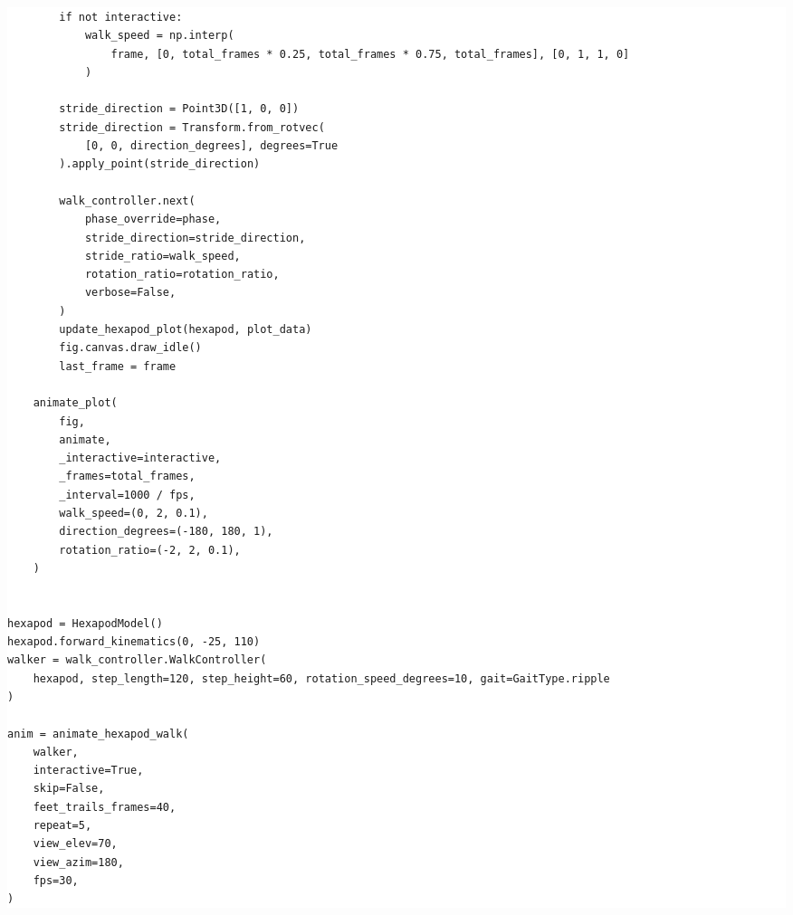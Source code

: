 ```{code-cell} ipython3
        if not interactive:
            walk_speed = np.interp(
                frame, [0, total_frames * 0.25, total_frames * 0.75, total_frames], [0, 1, 1, 0]
            )

        stride_direction = Point3D([1, 0, 0])
        stride_direction = Transform.from_rotvec(
            [0, 0, direction_degrees], degrees=True
        ).apply_point(stride_direction)

        walk_controller.next(
            phase_override=phase,
            stride_direction=stride_direction,
            stride_ratio=walk_speed,
            rotation_ratio=rotation_ratio,
            verbose=False,
        )
        update_hexapod_plot(hexapod, plot_data)
        fig.canvas.draw_idle()
        last_frame = frame

    animate_plot(
        fig,
        animate,
        _interactive=interactive,
        _frames=total_frames,
        _interval=1000 / fps,
        walk_speed=(0, 2, 0.1),
        direction_degrees=(-180, 180, 1),
        rotation_ratio=(-2, 2, 0.1),
    )


hexapod = HexapodModel()
hexapod.forward_kinematics(0, -25, 110)
walker = walk_controller.WalkController(
    hexapod, step_length=120, step_height=60, rotation_speed_degrees=10, gait=GaitType.ripple
)

anim = animate_hexapod_walk(
    walker,
    interactive=True,
    skip=False,
    feet_trails_frames=40,
    repeat=5,
    view_elev=70,
    view_azim=180,
    fps=30,
)
```

